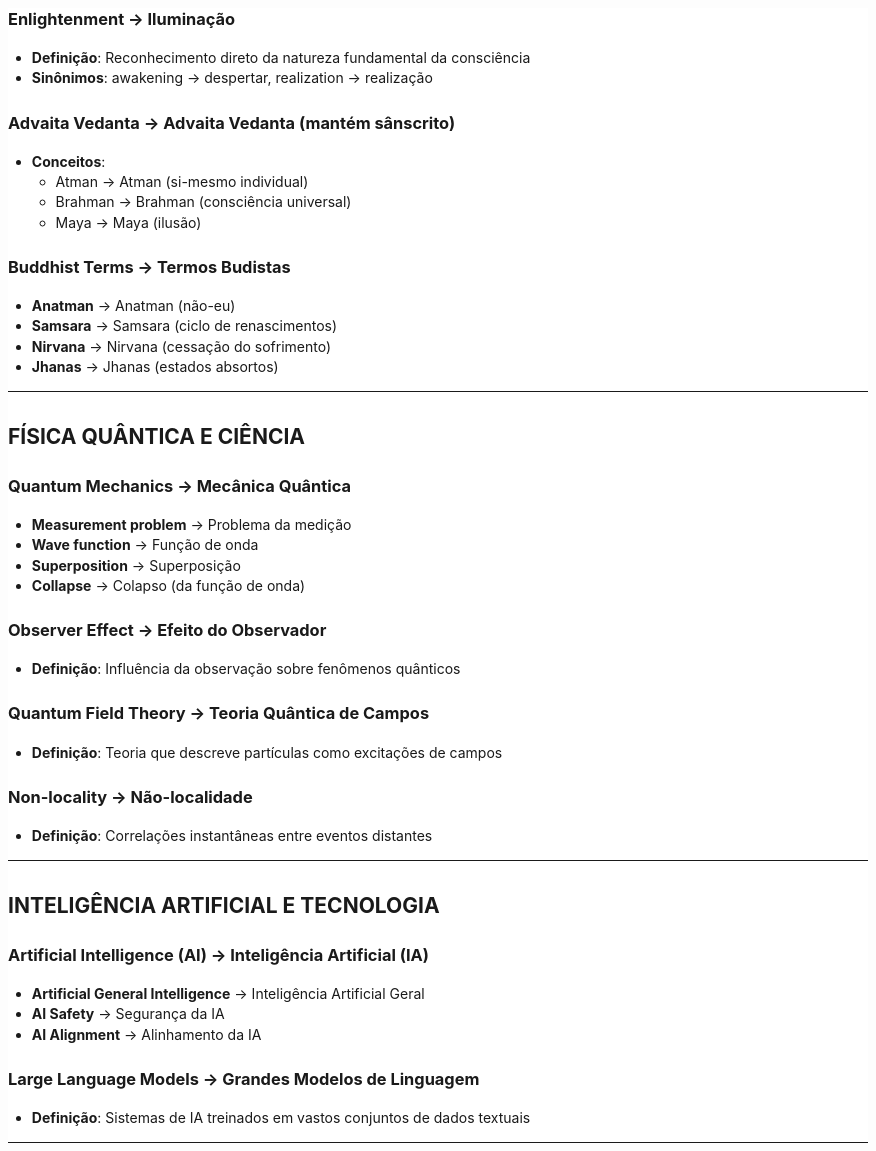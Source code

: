 ### **Enlightenment** → **Iluminação**
- **Definição**: Reconhecimento direto da natureza fundamental da consciência
- **Sinônimos**: awakening → despertar, realization → realização

### **Advaita Vedanta** → **Advaita Vedanta** (mantém sânscrito)
- **Conceitos**: 
  - Atman → Atman (si-mesmo individual)
  - Brahman → Brahman (consciência universal)
  - Maya → Maya (ilusão)

### **Buddhist Terms** → **Termos Budistas**
- **Anatman** → Anatman (não-eu)
- **Samsara** → Samsara (ciclo de renascimentos)
- **Nirvana** → Nirvana (cessação do sofrimento)
- **Jhanas** → Jhanas (estados absortos)

---

## FÍSICA QUÂNTICA E CIÊNCIA

### **Quantum Mechanics** → **Mecânica Quântica**
- **Measurement problem** → Problema da medição
- **Wave function** → Função de onda
- **Superposition** → Superposição
- **Collapse** → Colapso (da função de onda)

### **Observer Effect** → **Efeito do Observador**
- **Definição**: Influência da observação sobre fenômenos quânticos

### **Quantum Field Theory** → **Teoria Quântica de Campos**
- **Definição**: Teoria que descreve partículas como excitações de campos

### **Non-locality** → **Não-localidade**
- **Definição**: Correlações instantâneas entre eventos distantes

---

## INTELIGÊNCIA ARTIFICIAL E TECNOLOGIA

### **Artificial Intelligence (AI)** → **Inteligência Artificial (IA)**
- **Artificial General Intelligence** → Inteligência Artificial Geral
- **AI Safety** → Segurança da IA
- **AI Alignment** → Alinhamento da IA

### **Large Language Models** → **Grandes Modelos de Linguagem**
- **Definição**: Sistemas de IA treinados em vastos conjuntos de dados textuais

---